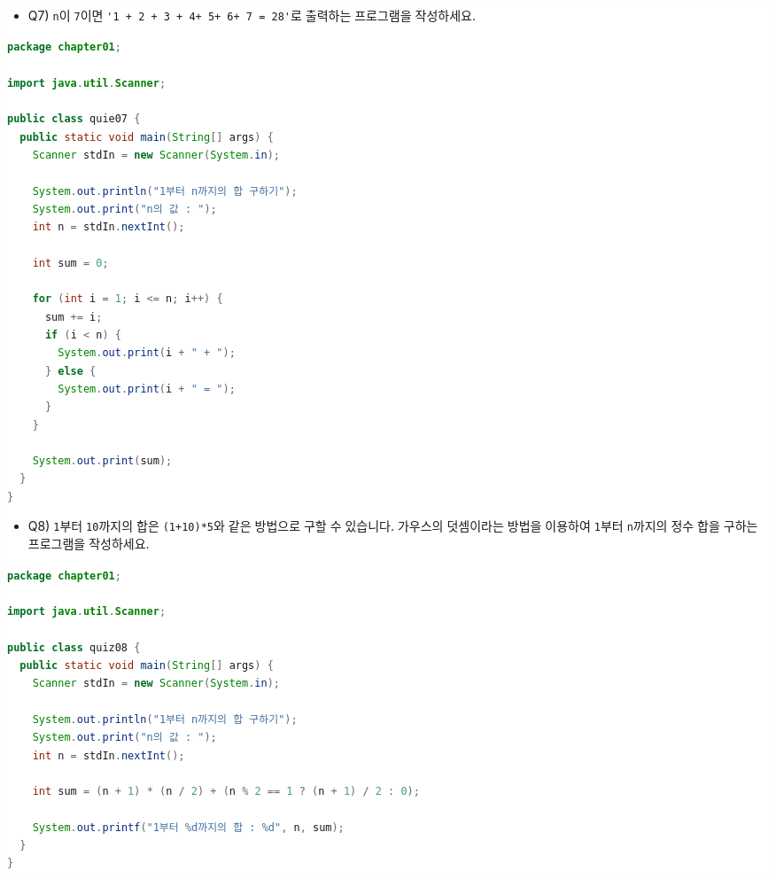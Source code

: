 - Q7) `n`이 `7`이면 `'1 + 2 + 3 + 4+ 5+ 6+ 7 = 28'`로 출력하는 프로그램을 작성하세요.

```java
package chapter01;

import java.util.Scanner;

public class quie07 {
  public static void main(String[] args) {
    Scanner stdIn = new Scanner(System.in);

    System.out.println("1부터 n까지의 합 구하기");
    System.out.print("n의 값 : ");
    int n = stdIn.nextInt();

    int sum = 0;

    for (int i = 1; i <= n; i++) {
      sum += i;
      if (i < n) {
        System.out.print(i + " + ");
      } else {
        System.out.print(i + " = ");
      }
    }

    System.out.print(sum);
  }
}
```

- Q8) `1`부터 `10`까지의 합은 `(1+10)*5`와 같은 방법으로 구할 수 있습니다. 가우스의 덧셈이라는 방법을 이용하여 `1`부터 `n`까지의 정수 합을 구하는 프로그램을 작성하세요.

```java
package chapter01;

import java.util.Scanner;

public class quiz08 {
  public static void main(String[] args) {
    Scanner stdIn = new Scanner(System.in);

    System.out.println("1부터 n까지의 합 구하기");
    System.out.print("n의 값 : ");
    int n = stdIn.nextInt();

    int sum = (n + 1) * (n / 2) + (n % 2 == 1 ? (n + 1) / 2 : 0);

    System.out.printf("1부터 %d까지의 합 : %d", n, sum);
  }
}
```

